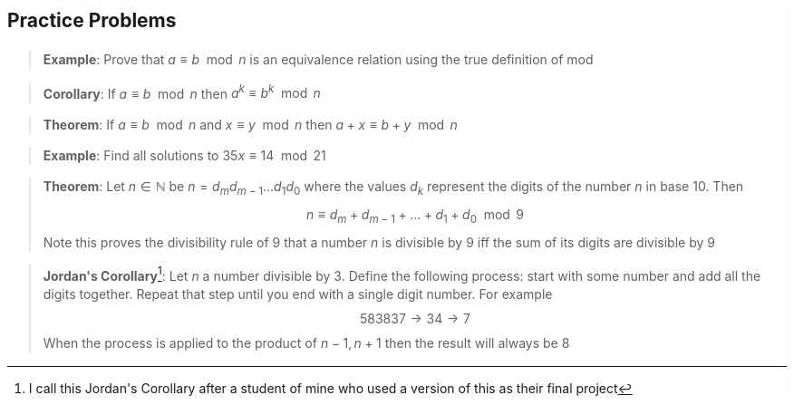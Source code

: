 ## Practice Problems

> **Example**: Prove that $a\equiv b\mod n$ is an equivalence relation using the true definition of mod

> **Corollary**: If $a\equiv b\mod n$ then $a^k\equiv b^k\mod n$

> **Theorem**: If $a\equiv b\mod n$ and $x\equiv y\mod n$ then $a+x\equiv b+y\mod n$

> **Example**: Find all solutions to $35x\equiv 14\mod 21$

> **Theorem**: Let $n\in\mathbb{N}$ be $n = d_{m}d_{m-1}\ldots d_1d_0$ where the values $d_k$ represent the digits of the number $n$ in base $10$. Then $$n \equiv d_{m}+d_{m-1}+\ldots+d_1+d_0 \mod 9$$Note this proves the divisibility rule of $9$ that a number $n$ is divisible by $9$ iff the sum of its digits are divisible by $9$

> **Jordan's Corollary**[^4]: Let $n$ a number divisible by $3$. Define the following process: start with some number and add all the digits together. Repeat that step until you end with a single digit number. For example $$583837\rightarrow 34\rightarrow 7$$ When the 
process is applied to the product of $n-1, n+1$ then the result will always be $8$

[^1]: You're **still** never done with relations mwahahaha
[^2]: Picking $n=100$ kinda makes my "do it by hand" argument hold less water as you could in theory be doing $99^2$ by hand but if you're clever you can do some FOIL method to simplify it.
[^3]: By 🔥 here I mean you're in hell and totally fucked so good luck.
[^4]: I call this Jordan's Corollary after a student of mine who used a version of this as their final project
